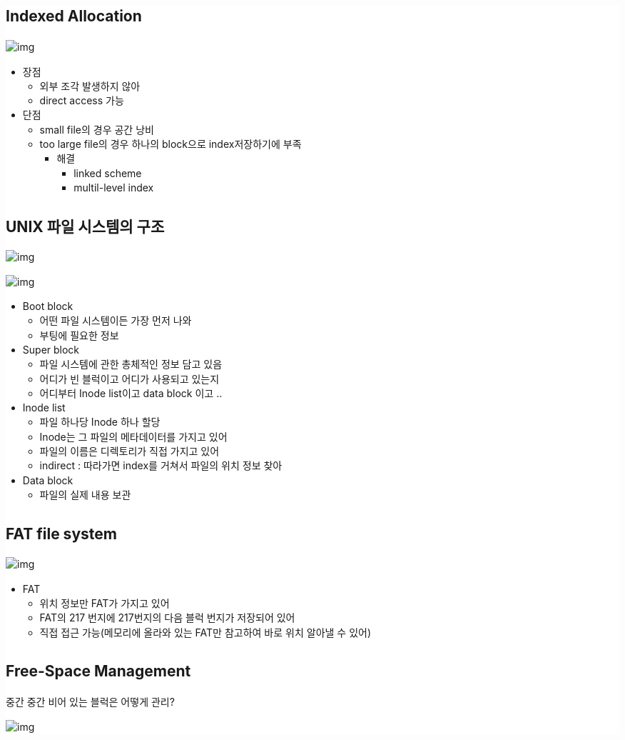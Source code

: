 ## Indexed Allocation 

![img](https://github.com/KoJunHee/kojunhee.github.io/raw/master/img/osfilesystem08.png)

- 장점
  - 외부 조각 발생하지 않아
  - direct access 가능
- 단점 
  - small file의 경우 공간 낭비
  - too large file의 경우 하나의 block으로 index저장하기에 부족
    - 해결
      - linked scheme
      - multil-level index

## UNIX 파일 시스템의 구조

![img](https://github.com/KoJunHee/kojunhee.github.io/raw/master/img/osfilesystem09.png)

![img](https://github.com/KoJunHee/kojunhee.github.io/raw/master/img/osfilesystem10.png)

- Boot block
  - 어떤 파일 시스템이든 가장 먼저 나와
  - 부팅에 필요한 정보
- Super block
  - 파일 시스템에 관한 총체적인 정보 담고 있음
  - 어디가 빈 블럭이고 어디가 사용되고 있는지
  - 어디부터 Inode list이고 data block 이고 ..
- Inode list
  - 파일 하나당 Inode 하나 할당
  - Inode는 그 파일의 메타데이터를 가지고 있어
  - 파일의 이름은 디렉토리가 직접 가지고 있어
  - indirect : 따라가면 index를 거쳐서 파일의 위치 정보 찾아
- Data block
  - 파일의 실제 내용 보관

## FAT file system

![img](https://github.com/KoJunHee/kojunhee.github.io/raw/master/img/osfilesystem11.png)

- FAT
  - 위치 정보만 FAT가 가지고 있어
  - FAT의 217 번지에 217번지의 다음 블럭 번지가 저장되어 있어
  - 직접 접근 가능(메모리에 올라와 있는 FAT만 참고하여 바로 위치 알아낼 수 있어)

## Free-Space Management

중간 중간 비어 있는 블럭은 어떻게 관리?

![img](https://github.com/KoJunHee/kojunhee.github.io/raw/master/img/osfilesystem12.png)

